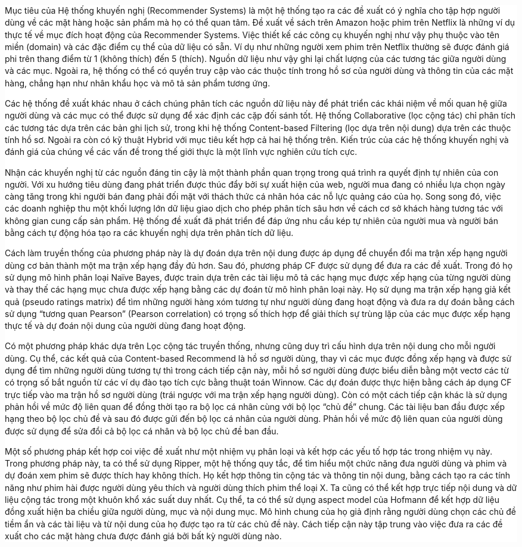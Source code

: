   Mục tiêu của Hệ thống khuyến nghị (Recommender Systems) là một hệ thống tạo ra các đề xuất có ý nghĩa cho tập hợp người dùng về các mặt hàng hoặc sản phẩm mà họ có thể quan tâm. Đề xuất về sách trên Amazon hoặc phim trên Netflix là những ví dụ thực tế về mục đích hoạt động của Recommender Systems. Việc thiết kế các công cụ khuyến nghị như vậy phụ thuộc vào tên miền (domain) và các đặc điểm cụ thể của dữ liệu có sẵn. Ví dụ như những người xem phim trên Netflix thường sẽ được đánh giá phi trên thang điểm từ 1 (không thích) đến 5 (thích). Nguồn dữ liệu như vậy ghi lại chất lượng của các tương tác giữa người dùng và các mục. Ngoài ra, hệ thống có thể có quyền truy cập vào các thuộc tính trong hồ sơ của người dùng và thông tin của các mặt hàng, chẳng hạn như nhân khẩu học và mô tả sản phẩm tương ứng. 

  Các hệ thống đề xuất khác nhau ở cách chúng phân tích các nguồn dữ liệu này để phát triển các khái niệm về mối quan hệ giữa người dùng và các mục có thể được sử dụng để xác định các cặp đối sánh tốt. Hệ thống Collaborative (lọc cộng tác) chỉ phân tích các tương tác dựa trên các bản ghi lịch sử, trong khi hệ thống Content-based Filtering (lọc dựa trên nội dung) dựa trên các thuộc tính hồ sơ. Ngoài ra còn có kỹ thuật Hybrid với mục tiêu kết hợp cả hai hệ thống trên. Kiến trúc của các hệ thống khuyến nghị và đánh giá của chúng về các vấn đề trong thế giới thực là một lĩnh vực nghiên cứu tích cực.
  
  Nhận các khuyến nghị từ các nguồn đáng tin cậy là một thành phần quan trọng trong quá trình ra quyết định tự nhiên của con người. Với xu hướng tiêu dùng đang phát triển được thúc đẩy bởi sự xuất hiện của web, người mua đang có nhiều lựa chọn ngày càng tăng trong khi người bán đang phải đối mặt với thách thức cá nhân hóa các nỗ lực quảng cáo của họ. Song song đó, việc các doanh nghiệp thu một khối lượng lớn dữ liệu giao dịch cho phép phân tích sâu hơn về cách cơ sở khách hàng tương tác với không gian cung cấp sản phẩm. Hệ thống đề xuất đã phát triển để đáp ứng nhu cầu kép tự nhiên của người mua và người bán bằng cách tự động hóa tạo ra các khuyến nghị dựa trên phân tích dữ liệu.
  
  
  Cách làm truyền thống của phương pháp này là dự đoán dựa trên nội dung được áp dụng để chuyển đổi ma trận xếp hạng người dùng cơ bản thành một ma trận xếp hạng đầy đủ hơn. Sau đó, phương pháp CF được sử dụng để đưa ra các đề xuất. Trong đó họ sử dụng mô hình phân loại Naïve Bayes, được train dựa trên các tài liệu mô tả các hạng mục được xếp hạng của từng người dùng và thay thế các hạng mục chưa được xếp hạng bằng các dự đoán từ mô hình phân loại này. Họ sử dụng ma trận xếp hạng giả kết quả (pseudo ratings matrix) để tìm những người hàng xóm tương tự như người dùng đang hoạt động và đưa ra dự đoán bằng cách sử dụng “tương quan Pearson” (Pearson correlation) có trọng số thích hợp để giải thích sự trùng lặp của các mục được xếp hạng thực tế và dự đoán nội dung của người dùng đang hoạt động. 

  Có một phương pháp khác dựa trên Lọc cộng tác truyền thống, nhưng cũng duy trì cấu hình dựa trên nội dung cho mỗi người dùng. Cụ thể, các kết quả của Content-based Recommend là hồ sơ người dùng, thay vì các mục được đồng xếp hạng và được sử dụng để tìm những người dùng tương tự thì trong cách tiếp cận này, mỗi hồ sơ người dùng được biểu diễn bằng một vectơ các từ có trọng số bắt nguồn từ các ví dụ đào tạo tích cực bằng thuật toán Winnow. Các dự đoán được thực hiện bằng cách áp dụng CF trực tiếp vào ma trận hồ sơ người dùng (trái ngược với ma trận xếp hạng người dùng). Còn có một cách tiếp cận khác là sử dụng phản hồi về mức độ liên quan để đồng thời tạo ra bộ lọc cá nhân cùng với bộ lọc “chủ đề” chung. Các tài liệu ban đầu được xếp hạng theo bộ lọc chủ đề và sau đó được gửi đến bộ lọc cá nhân của người dùng. Phản hồi về mức độ liên quan của người dùng được sử dụng để sửa đổi cả bộ lọc cá nhân và bộ lọc chủ đề ban đầu. 

  Một số phương pháp kết hợp coi việc đề xuất như một nhiệm vụ phân loại và kết hợp các yếu tố hợp tác trong nhiệm vụ này. Trong phương pháp này, ta có thể sử dụng Ripper, một hệ thống quy tắc, để tìm hiểu một chức năng đưa người dùng và phim và dự đoán xem phim sẽ được thích hay không thích. Họ kết hợp thông tin cộng tác và thông tin nội dung, bằng cách tạo ra các tính năng như phim hài được người dùng yêu thích và người dùng thích phim thể loại X. Ta cũng có thể kết hợp trực tiếp nội dung và dữ liệu cộng tác trong một khuôn khổ xác suất duy nhất. Cụ thể, ta có thể sử dụng aspect model của Hofmann để kết hợp dữ liệu đồng xuất hiện ba chiều giữa người dùng, mục và nội dung mục. Mô hình chung của họ giả định rằng người dùng chọn các chủ đề tiềm ẩn và các tài liệu và từ nội dung của họ được tạo ra từ các chủ đề này. Cách tiếp cận này tập trung vào việc đưa ra các đề xuất cho các mặt hàng chưa được đánh giá bởi bất kỳ người dùng nào.
